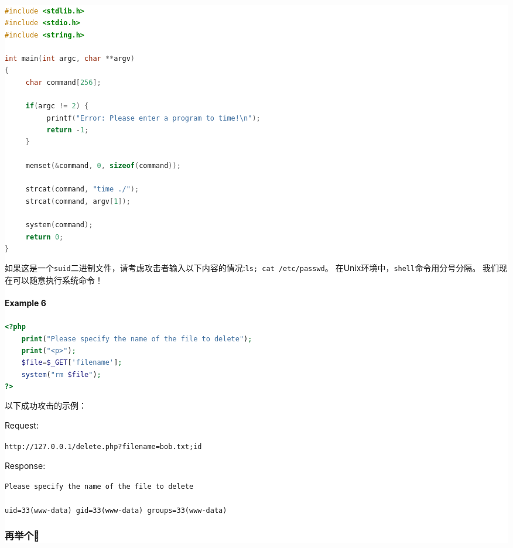 ```c
#include <stdlib.h>
#include <stdio.h>
#include <string.h>

int main(int argc, char **argv)
{
     char command[256];

     if(argc != 2) {
          printf("Error: Please enter a program to time!\n");
          return -1;
     }

     memset(&command, 0, sizeof(command));

     strcat(command, "time ./");
     strcat(command, argv[1]);

     system(command);
     return 0;
}
```

如果这是一个`suid`二进制文件，请考虑攻击者输入以下内容的情况:`ls; cat /etc/passwd`。 在Unix环境中，`shell`命令用分号分隔。 我们现在可以随意执行系统命令！



#### Example 6

```php
<?php
    print("Please specify the name of the file to delete");
    print("<p>");
    $file=$_GET['filename'];
    system("rm $file");
?>
```

以下成功攻击的示例：

Request:

```url
http://127.0.0.1/delete.php?filename=bob.txt;id
```

Response:

```
Please specify the name of the file to delete

uid=33(www-data) gid=33(www-data) groups=33(www-data) 
```



###	再举个🌰
